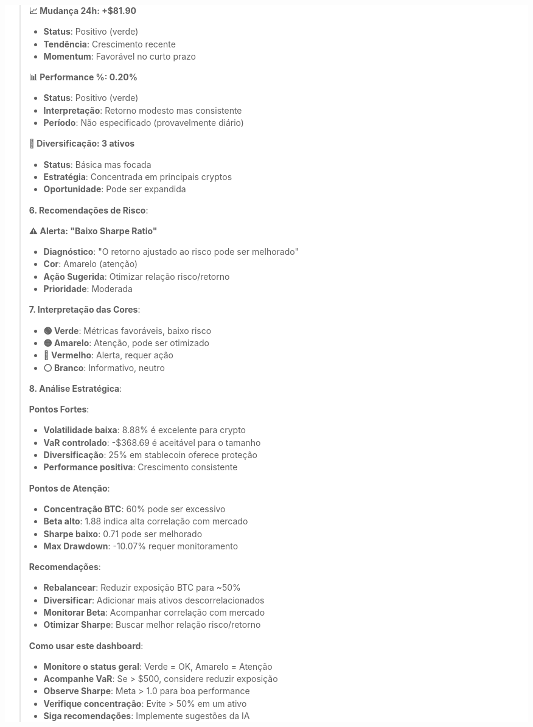 > **📈 Mudança 24h: +$81.90**
> - **Status**: Positivo (verde)
> - **Tendência**: Crescimento recente
> - **Momentum**: Favorável no curto prazo
> 
> **📊 Performance %: 0.20%**
> - **Status**: Positivo (verde)
> - **Interpretação**: Retorno modesto mas consistente
> - **Período**: Não especificado (provavelmente diário)
> 
> **🎯 Diversificação: 3 ativos**
> - **Status**: Básica mas focada
> - **Estratégia**: Concentrada em principais cryptos
> - **Oportunidade**: Pode ser expandida
> 
> **6. Recomendações de Risco**:
> 
> **⚠️ Alerta: "Baixo Sharpe Ratio"**
> - **Diagnóstico**: "O retorno ajustado ao risco pode ser melhorado"
> - **Cor**: Amarelo (atenção)
> - **Ação Sugerida**: Otimizar relação risco/retorno
> - **Prioridade**: Moderada
> 
> **7. Interpretação das Cores**:
> - **🟢 Verde**: Métricas favoráveis, baixo risco
> - **🟡 Amarelo**: Atenção, pode ser otimizado
> - **🔴 Vermelho**: Alerta, requer ação
> - **⚪ Branco**: Informativo, neutro
> 
> **8. Análise Estratégica**:
> 
> **Pontos Fortes**:
> - **Volatilidade baixa**: 8.88% é excelente para crypto
> - **VaR controlado**: -$368.69 é aceitável para o tamanho
> - **Diversificação**: 25% em stablecoin oferece proteção
> - **Performance positiva**: Crescimento consistente
> 
> **Pontos de Atenção**:
> - **Concentração BTC**: 60% pode ser excessivo
> - **Beta alto**: 1.88 indica alta correlação com mercado
> - **Sharpe baixo**: 0.71 pode ser melhorado
> - **Max Drawdown**: -10.07% requer monitoramento
> 
> **Recomendações**:
> - **Rebalancear**: Reduzir exposição BTC para ~50%
> - **Diversificar**: Adicionar mais ativos descorrelacionados
> - **Monitorar Beta**: Acompanhar correlação com mercado
> - **Otimizar Sharpe**: Buscar melhor relação risco/retorno
> 
> **Como usar este dashboard**:
> - **Monitore o status geral**: Verde = OK, Amarelo = Atenção
> - **Acompanhe VaR**: Se > $500, considere reduzir exposição
> - **Observe Sharpe**: Meta > 1.0 para boa performance
> - **Verifique concentração**: Evite > 50% em um ativo
> - **Siga recomendações**: Implemente sugestões da IA
